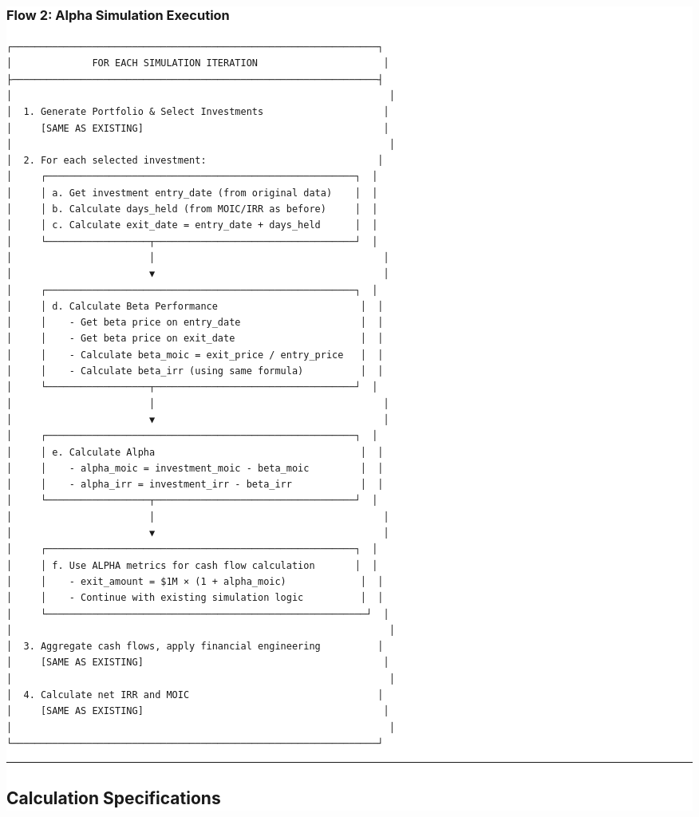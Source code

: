 ### Flow 2: Alpha Simulation Execution

```
┌────────────────────────────────────────────────────────────────┐
│              FOR EACH SIMULATION ITERATION                      │
├────────────────────────────────────────────────────────────────┤
│                                                                  │
│  1. Generate Portfolio & Select Investments                     │
│     [SAME AS EXISTING]                                          │
│                                                                  │
│  2. For each selected investment:                              │
│     ┌──────────────────────────────────────────────────────┐  │
│     │ a. Get investment entry_date (from original data)    │  │
│     │ b. Calculate days_held (from MOIC/IRR as before)     │  │
│     │ c. Calculate exit_date = entry_date + days_held      │  │
│     └──────────────────┬───────────────────────────────────┘  │
│                        │                                        │
│                        ▼                                        │
│     ┌──────────────────────────────────────────────────────┐  │
│     │ d. Calculate Beta Performance                         │  │
│     │    - Get beta price on entry_date                     │  │
│     │    - Get beta price on exit_date                      │  │
│     │    - Calculate beta_moic = exit_price / entry_price   │  │
│     │    - Calculate beta_irr (using same formula)          │  │
│     └──────────────────┬───────────────────────────────────┘  │
│                        │                                        │
│                        ▼                                        │
│     ┌──────────────────────────────────────────────────────┐  │
│     │ e. Calculate Alpha                                    │  │
│     │    - alpha_moic = investment_moic - beta_moic         │  │
│     │    - alpha_irr = investment_irr - beta_irr            │  │
│     └──────────────────┬───────────────────────────────────┘  │
│                        │                                        │
│                        ▼                                        │
│     ┌──────────────────────────────────────────────────────┐  │
│     │ f. Use ALPHA metrics for cash flow calculation       │  │
│     │    - exit_amount = $1M × (1 + alpha_moic)             │  │
│     │    - Continue with existing simulation logic          │  │
│     └────────────────────────────────────────────────────────┘  │
│                                                                  │
│  3. Aggregate cash flows, apply financial engineering          │
│     [SAME AS EXISTING]                                          │
│                                                                  │
│  4. Calculate net IRR and MOIC                                 │
│     [SAME AS EXISTING]                                          │
│                                                                  │
└────────────────────────────────────────────────────────────────┘
```

---

## Calculation Specifications
